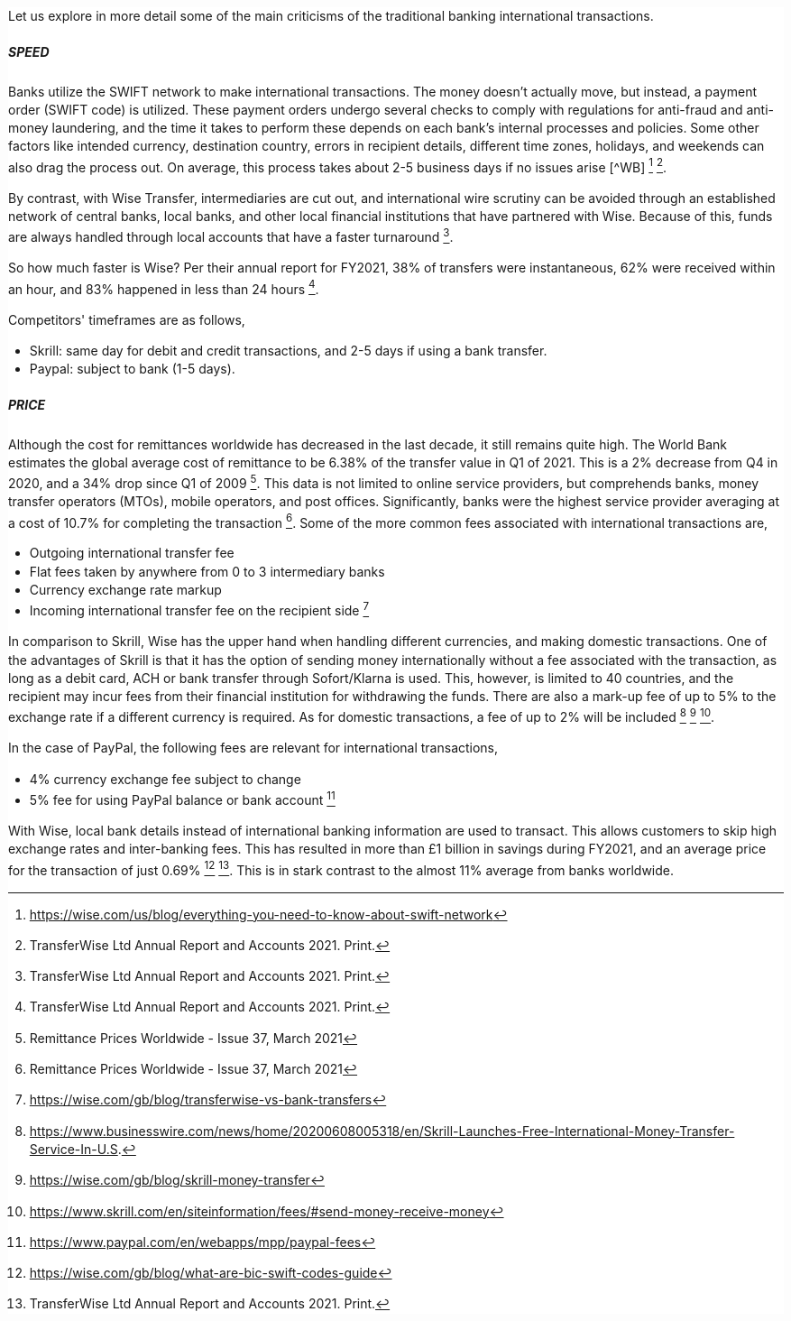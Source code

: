 Let us explore in more detail some of the main criticisms of the traditional banking international transactions.

##### *SPEED*

Banks utilize the SWIFT network to make international transactions. The money doesn’t actually move, but instead, a payment order (SWIFT code) is utilized. These payment orders undergo several checks to comply with regulations for anti-fraud and anti-money laundering, and the time it takes to perform these depends on each bank’s internal processes and policies. Some other factors like intended currency, destination country, errors in recipient details, different time zones, holidays, and weekends can also drag the process out. On average, this process takes about 2-5 business days if no issues arise [^WB] [^WB2] [^REP21].

By contrast, with Wise Transfer, intermediaries are cut out, and international wire scrutiny can be avoided through an established network of central banks, local banks, and other local financial institutions that have partnered with Wise. Because of this, funds are always handled through local accounts that have a faster turnaround [^REP21].

So how much faster is Wise? Per their annual report for FY2021, 38% of transfers were instantaneous, 62% were received within an hour, and 83% happened in less than 24 hours [^REP21].

Competitors' timeframes are as follows,
- Skrill: same day for debit and credit transactions, and 2-5 days if using a bank transfer.
- Paypal: subject to bank (1-5 days).

##### *PRICE*

Although the cost for remittances worldwide has decreased in the last decade, it still remains quite high. The World Bank estimates the global average cost of remittance to be 6.38% of the transfer value in Q1 of 2021. This is a 2% decrease from Q4 in 2020, and a 34% drop since Q1 of 2009 [^RPW]. This data is not limited to online service providers, but comprehends banks, money transfer operators (MTOs), mobile operators, and post offices. Significantly, banks were the highest service provider averaging at a cost of 10.7% for completing the transaction [^RPW]. Some of the more common fees associated with international transactions are,

- Outgoing international transfer fee
- Flat fees taken by anywhere from 0 to 3 intermediary banks
- Currency exchange rate markup
- Incoming international transfer fee on the recipient side [^WB4]

In comparison to Skrill, Wise has the upper hand when handling different currencies, and making domestic transactions. One of the advantages of Skrill is that it has the option of sending money internationally without a fee associated with the transaction, as long as a debit card, ACH or bank transfer through Sofort/Klarna is used. This, however, is limited to 40 countries, and the recipient may incur fees from their financial institution for withdrawing the funds. There are also a mark-up fee of up to 5% to the exchange rate if a different currency is required. As for domestic transactions, a fee of up to 2% will be included [^BW] [^WB5] [^SK].

In the case of PayPal, the following fees are relevant for international transactions,
- 4% currency exchange fee subject to change
- 5% fee for using PayPal balance or bank account [^PP]

With Wise, local bank details instead of international banking information are used to transact. This allows customers to skip high exchange rates and inter-banking fees. This has resulted in more than £1 billion in savings during FY2021, and an average price for the transaction of just 0.69% [^WB3] [^REP21]. This is in stark contrast to the almost 11% average from banks worldwide.


[^WW]: https://wise.com/
[^EXrate]: https://www.investopedia.com/terms/m/middle-rate.asp
[^BoA]: https://www.bankofamerica.com/foreign-exchange/foreign-exchange-rates-faq/
[^WIPO]: https://fortune.com/2021/07/07/fintech-wise-public-london-stock-exchange-direct-listing/
[^FIPO]: https://www.forbes.com/sites/daviddawkins/2021/07/07/wise-founders-krmann-and-hinrikus-become-first-estonian-tech-billionaires-after-london-ipo/?sh=5306b4a15ecb
[^REU]: https://www.reuters.com/business/wise-shares-indicated-open-10-bln-valuation-auction-2021-07-07/
[^CB]: https://www.crunchbase.com/organization/transferwise/company_financials
[^CB2]: https://www.crunchbase.com/funding_round/transferwise-seed--69dfec5c
[^CR]: https://craft.co/transferwise/funding-rounds
[^DR]: https://app.dealroom.co/companies/transferwise
[^TC]: https://techcrunch.com/2011/09/12/seedcamp-week-2011-meet-the-finalists-the-winners-and-one-good-samaritan/
[^Wiki]: https://en.wikipedia.org/wiki/Wise_(company)/
[^SC]: https://seedcamp.com/your-mentors/
[^CB3]: https://www.crunchbase.com/organization/index-ventures/investor_financials
[^CB4]: https://www.crunchbase.com/organization/ia-ventures/investor_financials
[^REP21]: TransferWise Ltd Annual Report and Accounts 2021. Print.
[^REP20]: Annual report and consolidated financial statements for the year ended 31 March 2020. Print.
[^GVR]: https://www.grandviewresearch.com/industry-analysis/digital-remittance-market
[^WB1]: https://wise.com/us/blog/international-wire-transfer-time
[^WB2]: https://wise.com/us/blog/everything-you-need-to-know-about-swift-network
[^WB3]: https://wise.com/gb/blog/what-are-bic-swift-codes-guide
[^WB4]: https://wise.com/gb/blog/transferwise-vs-bank-transfers
[^RPW]: Remittance Prices Worldwide - Issue 37, March 2021
[^BW]: https://www.businesswire.com/news/home/20200608005318/en/Skrill-Launches-Free-International-Money-Transfer-Service-In-U.S.
[^SK]: https://www.skrill.com/en/siteinformation/fees/#send-money-receive-money
[^PP]: https://www.paypal.com/en/webapps/mpp/paypal-fees
[^WB5]: https://wise.com/gb/blog/skrill-money-transfer
[^WB6]: https://wise.com/gb/blog/why-we-care-about-hidden-fees
[^MO]: https://www.monito.com/en/wiki/monese-vs-wise
[^MK1]: https://www.mckinsey.com/industries/financial-services/our-insights/banking-matters/are-convenience-and-rewards-leading-to-a-digital-flashpoint
[^MK2]: https://www.mckinsey.com/industries/financial-services/our-insights/banking-matters/us-digital-payments-achieving-the-next-phase-of-consumer-engagement
[^OANNA]: Omarini, Anna. “Fintech and the Future of the Payment Landscape: The Mobile Wallet Ecosystem A Challenge for Retail Banks?” 2018.
[^ACC]: https://www.accenture.com/us-en/insights/banking/payments-modernization-playing-long-game
[^CR2]: https://craft.co/transferwise/metrics
[^MFS]: MoneyGram International Reports Fourth Quarter and Full-Year 2020 Financial Results
[^FB]: https://www.forbes.com/sites/danielwebber/2021/07/26/after-the-direct-listing-wises-biggest-challenges-to-come/?sh=640641694f7f
[^FB2]: https://www.forbes.com/sites/daviddawkins/2021/07/07/wise-founders-krmann-and-hinrikus-become-first-estonian-tech-billionaires-after-london-ipo/?sh=4863f1dd5ecb
[^BW]: Case study: Somalia and UK banking. BeechWood International. 2013.
[^OV]: https://www.overtureglobal.io/story/bringing-blockchain-to-the-unbanked
[^ST]: https://resources.stellar.org/remittances-and-the-stellar-network?utm_term=global%20remittance&utm_campaign=Search:+Payments&utm_source=adwords&utm_medium=ppc&hsa_acc=8782384464&hsa_cam=12954684434&hsa_grp=116947555330&hsa_ad=518899957375&hsa_src=g&hsa_tgt=kwd-313340948833&hsa_kw=global%20remittance&hsa_mt=p&hsa_net=adwords&hsa_ver=3&gclid=Cj0KCQjw4eaJBhDMARIsANhrQABaBhkIyhhXHEB-SpSubjcDFpSsSEZxJ4X-53Wz2ptRujmcmLasMooaAqMQEALw_wcB
[^YH]: https://www.yahoo.com/now/stellar-makes-move-former-ripple-100903449.html
